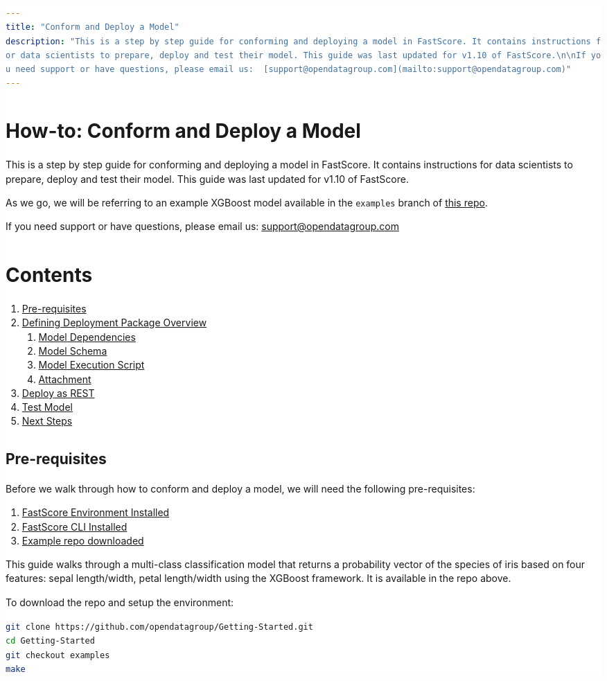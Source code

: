 ```yaml
---
title: "Conform and Deploy a Model"
description: "This is a step by step guide for conforming and deploying a model in FastScore. It contains instructions for data scientists to prepare, deploy and test their model. This guide was last updated for v1.10 of FastScore.\n\nIf you need support or have questions, please email us:  [support@opendatagroup.com](mailto:support@opendatagroup.com)"
---
```


# How-to: Conform and Deploy a Model
This is a step by step guide for conforming and deploying a model in FastScore. It contains instructions for data scientists to prepare, deploy and test their model. This guide was last updated for v1.10 of FastScore. 

As we go, we will be referring to an example XGBoost model available in the `examples` branch of [this repo](https://github.com/opendatagroup/Getting-Started/tree/examples).

If you need support or have questions, please email us: support@opendatagroup.com

# Contents

1. [Pre-requisites](#Prerequisites)
2. [Defining Deployment Package Overview](#model-deployment-package)
    1. [Model Dependencies](#model-dependencies)
    2. [Model Schema](#model-schema)
    3. [Model Execution Script](#model-execution-script)
    4. [Attachment](#attachments)
3. [Deploy as REST](#Deploy-as-REST)
4. [Test Model](#Test-Model)
5. [Next Steps](#next-steps)

## <a name="Prerequisites"></a>Pre-requisites
Before we walk through how to conform and deploy a model, we will need the following pre-requisites:

1. [FastScore Environment Installed](https://opendatagroup.github.io/Getting%20Started/Getting%20Started%20with%20FastScore/)
2. [FastScore CLI Installed](https://opendatagroup.github.io/Getting%20Started/Getting%20Started%20with%20FastScore/#installing-the-fastscore-cli)
3. [Example repo downloaded](https://github.com/opendatagroup/Getting-Started/tree/examples)

This guide walks through a multi-class classification model that returns a probability vector of the species of iris based on four features: sepal length/width, petal length/width using the XGBoost framework. It is available in the repo above. 

To download the repo and setup the environment:

```bash
git clone https://github.com/opendatagroup/Getting-Started.git
cd Getting-Started
git checkout examples
make
```

